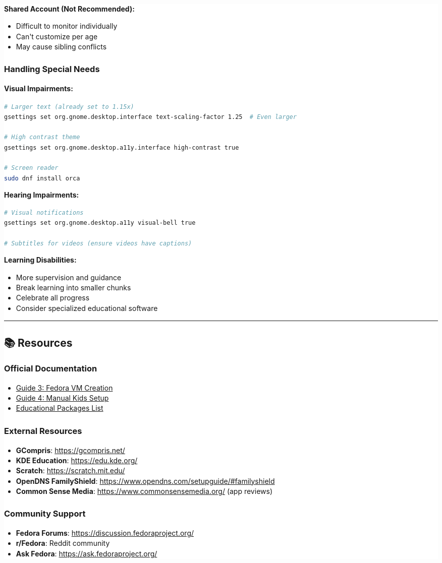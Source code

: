 **Shared Account (Not Recommended):**
- Difficult to monitor individually
- Can't customize per age
- May cause sibling conflicts

### Handling Special Needs

**Visual Impairments:**
```bash
# Larger text (already set to 1.15x)
gsettings set org.gnome.desktop.interface text-scaling-factor 1.25  # Even larger

# High contrast theme
gsettings set org.gnome.desktop.a11y.interface high-contrast true

# Screen reader
sudo dnf install orca
```

**Hearing Impairments:**
```bash
# Visual notifications
gsettings set org.gnome.desktop.a11y visual-bell true

# Subtitles for videos (ensure videos have captions)
```

**Learning Disabilities:**
- More supervision and guidance
- Break learning into smaller chunks
- Celebrate all progress
- Consider specialized educational software

---

## 📚 Resources

### Official Documentation
- [Guide 3: Fedora VM Creation](parallels-3-fedora-vm-creation.md)
- [Guide 4: Manual Kids Setup](parallels-4-fedora-kids-setup.md)
- [Educational Packages List](../../system/fedora/educational-packages.txt)

### External Resources
- **GCompris**: https://gcompris.net/
- **KDE Education**: https://edu.kde.org/
- **Scratch**: https://scratch.mit.edu/
- **OpenDNS FamilyShield**: https://www.opendns.com/setupguide/#familyshield
- **Common Sense Media**: https://www.commonsensemedia.org/ (app reviews)

### Community Support
- **Fedora Forums**: https://discussion.fedoraproject.org/
- **r/Fedora**: Reddit community
- **Ask Fedora**: https://ask.fedoraproject.org/
